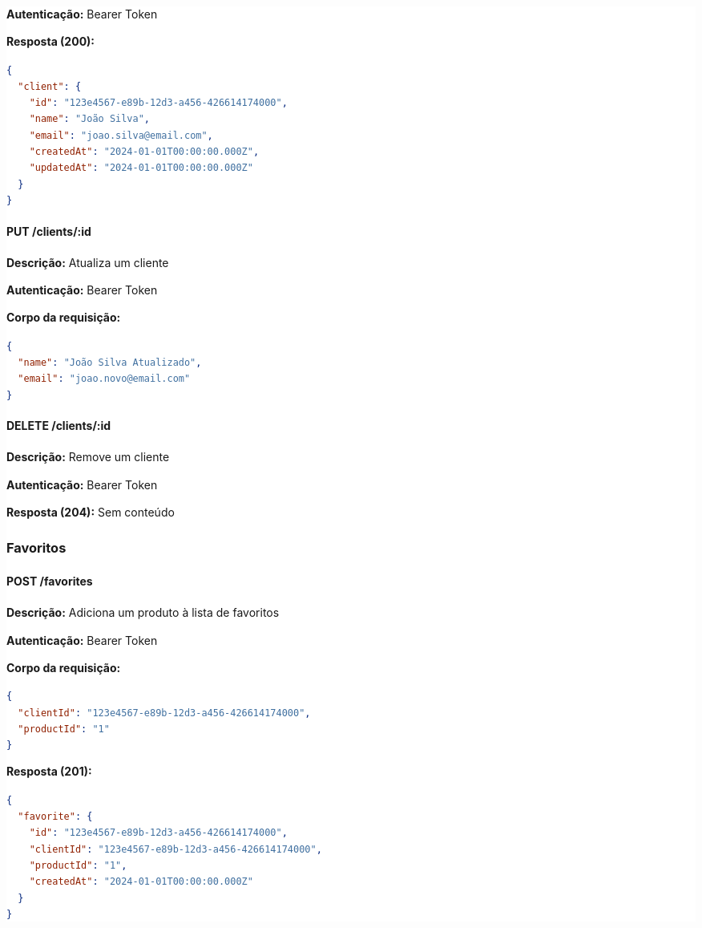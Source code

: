 **Autenticação:** Bearer Token

**Resposta (200):**
```json
{
  "client": {
    "id": "123e4567-e89b-12d3-a456-426614174000",
    "name": "João Silva",
    "email": "joao.silva@email.com",
    "createdAt": "2024-01-01T00:00:00.000Z",
    "updatedAt": "2024-01-01T00:00:00.000Z"
  }
}
```

#### PUT /clients/:id
**Descrição:** Atualiza um cliente

**Autenticação:** Bearer Token

**Corpo da requisição:**
```json
{
  "name": "João Silva Atualizado",
  "email": "joao.novo@email.com"
}
```

#### DELETE /clients/:id
**Descrição:** Remove um cliente

**Autenticação:** Bearer Token

**Resposta (204):** Sem conteúdo

### Favoritos

#### POST /favorites
**Descrição:** Adiciona um produto à lista de favoritos

**Autenticação:** Bearer Token

**Corpo da requisição:**
```json
{
  "clientId": "123e4567-e89b-12d3-a456-426614174000",
  "productId": "1"
}
```

**Resposta (201):**
```json
{
  "favorite": {
    "id": "123e4567-e89b-12d3-a456-426614174000",
    "clientId": "123e4567-e89b-12d3-a456-426614174000",
    "productId": "1",
    "createdAt": "2024-01-01T00:00:00.000Z"
  }
}
```
